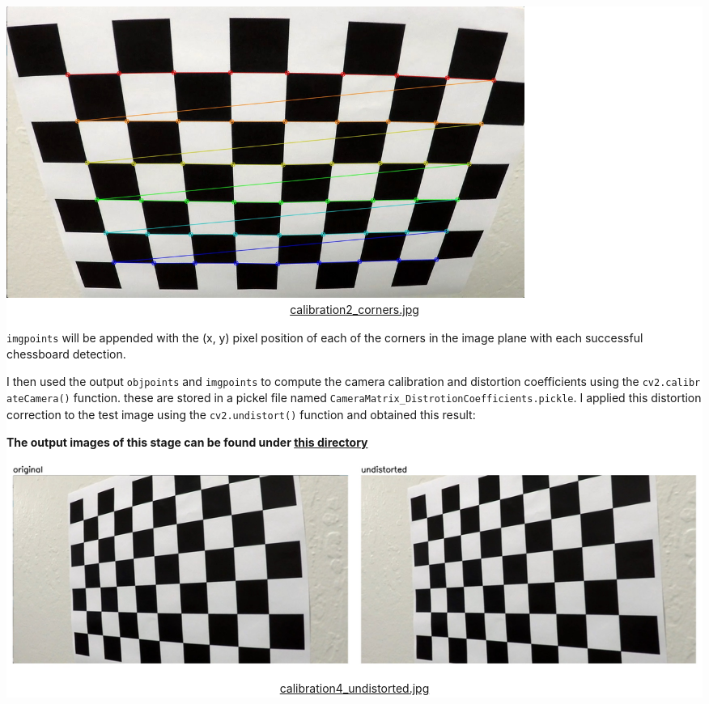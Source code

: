 <img src="./output_images/CameraCalibration/Corners/calibration2_corners.jpg" width="640" height="360" />
<figcaption><center><a href="./output_images/CameraCalibration/Corners/calibration2_corners.jpg">calibration2_corners.jpg</a></center></figcaption>
</figure>


`imgpoints` will be appended with the (x, y) pixel position of each of the corners in the image plane with each successful chessboard detection.  

I then used the output `objpoints` and `imgpoints` to compute the camera calibration and distortion coefficients using the `cv2.calibrateCamera()` function. these are stored in a pickel file named `CameraMatrix_DistrotionCoefficients.pickle`. I applied this distortion correction to the test image using the `cv2.undistort()` function and obtained this result: 

**The output images of this stage can be found under [this directory](./output_images/CameraCalibration/Undistorted/)**

<img src="./output_images/CameraCalibration/Undistorted/calibration4_undistorted.jpg" />
<center><a href="./output_images/CameraCalibration/Undistorted/calibration4_undistorted.jpg">calibration4_undistorted.jpg</a></center>
